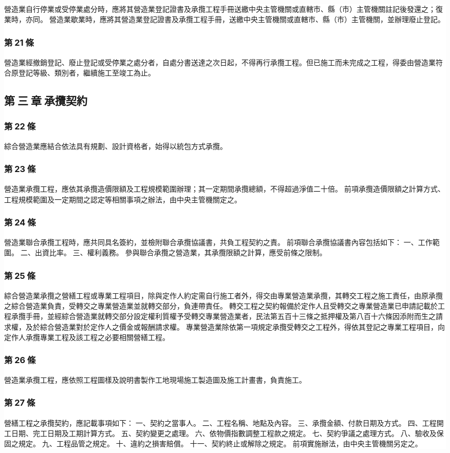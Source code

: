 營造業自行停業或受停業處分時，應將其營造業登記證書及承攬工程手冊送繳中央主管機關或直轄市、縣（市）主管機關註記後發還之；復業時，亦同。
營造業歇業時，應將其營造業登記證書及承攬工程手冊，送繳中央主管機關或直轄市、縣（市）主管機關，並辦理廢止登記。

### 第 21 條

營造業經撤銷登記、廢止登記或受停業之處分者，自處分書送達之次日起，不得再行承攬工程。但已施工而未完成之工程，得委由營造業符合原登記等級、類別者，繼續施工至竣工為止。

##    第 三 章 承攬契約

### 第 22 條

綜合營造業應結合依法具有規劃、設計資格者，始得以統包方式承攬。

### 第 23 條

營造業承攬工程，應依其承攬造價限額及工程規模範圍辦理；其一定期間承攬總額，不得超過淨值二十倍。
前項承攬造價限額之計算方式、工程規模範圍及一定期間之認定等相關事項之辦法，由中央主管機關定之。

### 第 24 條

營造業聯合承攬工程時，應共同具名簽約，並檢附聯合承攬協議書，共負工程契約之責。
前項聯合承攬協議書內容包括如下：
一、工作範圍。
二、出資比率。
三、權利義務。
參與聯合承攬之營造業，其承攬限額之計算，應受前條之限制。

### 第 25 條

綜合營造業承攬之營繕工程或專業工程項目，除與定作人約定需自行施工者外，得交由專業營造業承攬，其轉交工程之施工責任，由原承攬之綜合營造業負責，受轉交之專業營造業並就轉交部分，負連帶責任。
轉交工程之契約報備於定作人且受轉交之專業營造業已申請記載於工程承攬手冊，並經綜合營造業就轉交部分設定權利質權予受轉交專業營造業者，民法第五百十三條之抵押權及第八百十六條因添附而生之請求權，及於綜合營造業對於定作人之價金或報酬請求權。
專業營造業除依第一項規定承攬受轉交之工程外，得依其登記之專業工程項目，向定作人承攬專業工程及該工程之必要相關營繕工程。

### 第 26 條

營造業承攬工程，應依照工程圖樣及說明書製作工地現場施工製造圖及施工計畫書，負責施工。

### 第 27 條

營繕工程之承攬契約，應記載事項如下：
一、契約之當事人。
二、工程名稱、地點及內容。
三、承攬金額、付款日期及方式。
四、工程開工日期、完工日期及工期計算方式。
五、契約變更之處理。
六、依物價指數調整工程款之規定。
七、契約爭議之處理方式。
八、驗收及保固之規定。
九、工程品管之規定。
十、違約之損害賠償。
十一、契約終止或解除之規定。
前項實施辦法，由中央主管機關另定之。
